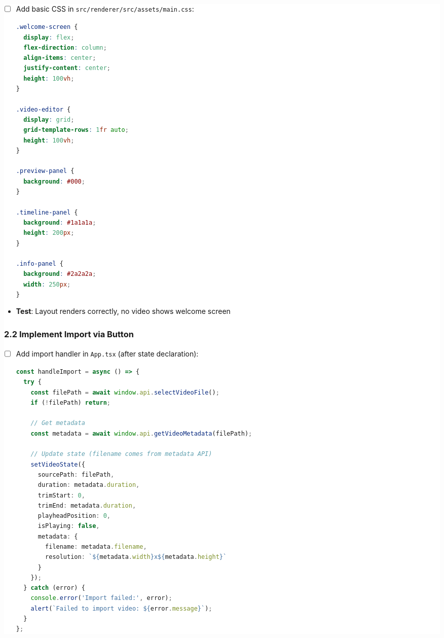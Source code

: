 - [ ] Add basic CSS in `src/renderer/src/assets/main.css`:
  ```css
  .welcome-screen {
    display: flex;
    flex-direction: column;
    align-items: center;
    justify-content: center;
    height: 100vh;
  }
  
  .video-editor {
    display: grid;
    grid-template-rows: 1fr auto;
    height: 100vh;
  }
  
  .preview-panel {
    background: #000;
  }
  
  .timeline-panel {
    background: #1a1a1a;
    height: 200px;
  }
  
  .info-panel {
    background: #2a2a2a;
    width: 250px;
  }
  ```
- **Test**: Layout renders correctly, no video shows welcome screen

### 2.2 Implement Import via Button
- [ ] Add import handler in `App.tsx` (after state declaration):
  ```typescript
  const handleImport = async () => {
    try {
      const filePath = await window.api.selectVideoFile();
      if (!filePath) return;
      
      // Get metadata
      const metadata = await window.api.getVideoMetadata(filePath);
      
      // Update state (filename comes from metadata API)
      setVideoState({
        sourcePath: filePath,
        duration: metadata.duration,
        trimStart: 0,
        trimEnd: metadata.duration,
        playheadPosition: 0,
        isPlaying: false,
        metadata: {
          filename: metadata.filename,
          resolution: `${metadata.width}x${metadata.height}`
        }
      });
    } catch (error) {
      console.error('Import failed:', error);
      alert(`Failed to import video: ${error.message}`);
    }
  };
  ```

